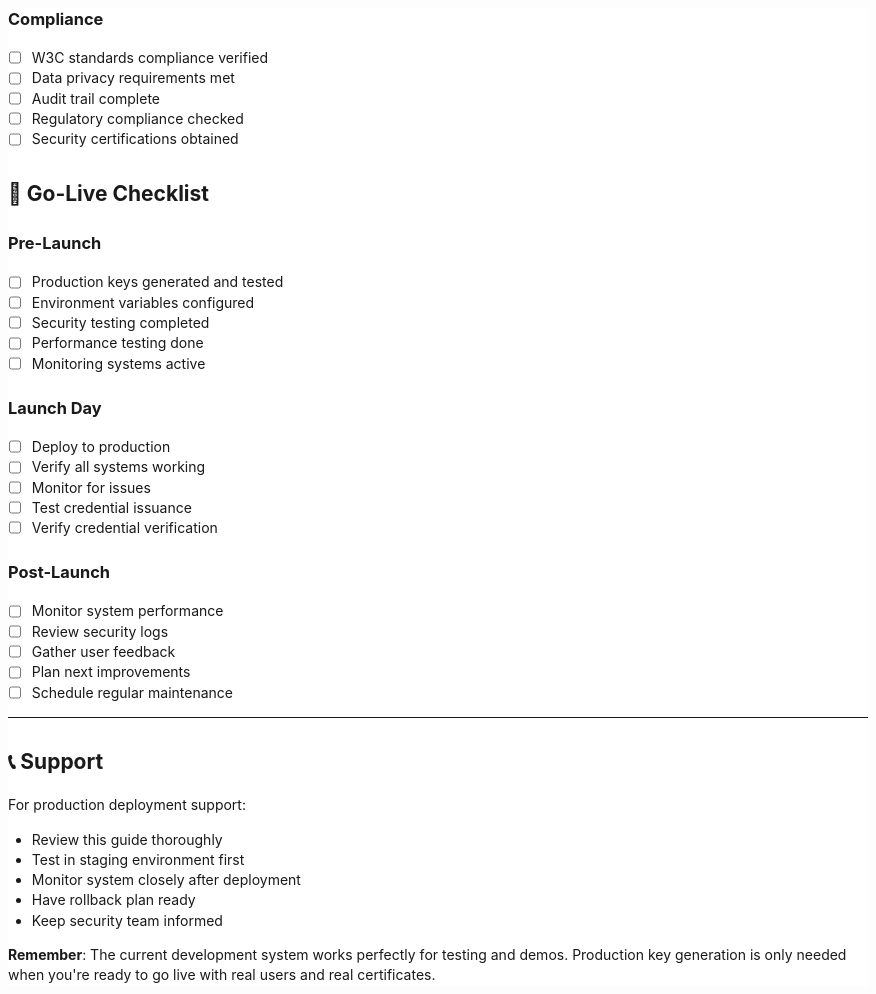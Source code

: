 ### Compliance
- [ ] W3C standards compliance verified
- [ ] Data privacy requirements met
- [ ] Audit trail complete
- [ ] Regulatory compliance checked
- [ ] Security certifications obtained

## 🚀 Go-Live Checklist

### Pre-Launch
- [ ] Production keys generated and tested
- [ ] Environment variables configured
- [ ] Security testing completed
- [ ] Performance testing done
- [ ] Monitoring systems active

### Launch Day
- [ ] Deploy to production
- [ ] Verify all systems working
- [ ] Monitor for issues
- [ ] Test credential issuance
- [ ] Verify credential verification

### Post-Launch
- [ ] Monitor system performance
- [ ] Review security logs
- [ ] Gather user feedback
- [ ] Plan next improvements
- [ ] Schedule regular maintenance

---

## 📞 Support

For production deployment support:
- Review this guide thoroughly
- Test in staging environment first
- Monitor system closely after deployment
- Have rollback plan ready
- Keep security team informed

**Remember**: The current development system works perfectly for testing and demos. Production key generation is only needed when you're ready to go live with real users and real certificates.
